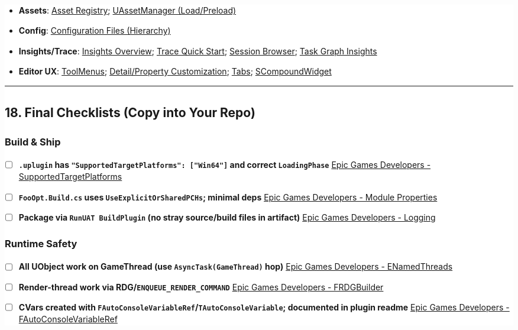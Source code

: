 - **Assets**: [Asset Registry](https://dev.epicgames.com/documentation/en-us/unreal-engine/asset-registry-in-unreal-engine?application_version=5.6&utm_source=chatgpt.com); [UAssetManager (Load/Preload)](https://dev.epicgames.com/documentation/en-us/unreal-engine/API/Runtime/Engine/Engine/UAssetManager?utm_source=chatgpt.com)

- **Config**: [Configuration Files (Hierarchy)](https://dev.epicgames.com/documentation/en-us/unreal-engine/configuration-files-in-unreal-engine?utm_source=chatgpt.com)

- **Insights/Trace**: [Insights Overview](https://dev.epicgames.com/documentation/en-us/unreal-engine/unreal-insights-in-unreal-engine?utm_source=chatgpt.com); [Trace Quick Start](https://dev.epicgames.com/documentation/en-us/unreal-engine/trace-quick-start-guide-in-unreal-engine?utm_source=chatgpt.com); [Session Browser](https://dev.epicgames.com/documentation/en-us/unreal-engine/unreal-insights-in-unreal-engine?utm_source=chatgpt.com); [Task Graph Insights](https://dev.epicgames.com/documentation/en-us/unreal-engine/unreal-insights-in-unreal-engine?utm_source=chatgpt.com)

- **Editor UX**: [ToolMenus](https://dev.epicgames.com/documentation/en-us/unreal-engine/plugins-in-unreal-engine?utm_source=chatgpt.com); [Detail/Property Customization](https://dev.epicgames.com/documentation/en-us/unreal-engine/details-panel-customizations-in-unreal-engine?utm_source=chatgpt.com); [Tabs](https://dev.epicgames.com/documentation/en-us/unreal-engine/API/Runtime/Slate/Framework/Docking/FGlobalTabmanager/RegisterNomadTabSpawner?utm_source=chatgpt.com); [SCompoundWidget](https://dev.epicgames.com/documentation/en-us/unreal-engine/API/Runtime/SlateCore/Widgets/SCompoundWidget?utm_source=chatgpt.com)

---

## 18. Final Checklists (Copy into Your Repo)

### Build & Ship

- [ ] **`.uplugin` has `"SupportedTargetPlatforms": ["Win64"]` and correct `LoadingPhase`**
  [Epic Games Developers - SupportedTargetPlatforms](https://dev.epicgames.com/documentation/en-us/unreal-engine/API/Runtime/Projects/FPluginDescriptor/SupportedTargetPlatforms?utm_source=chatgpt.com)

- [ ] **`FooOpt.Build.cs` uses `UseExplicitOrSharedPCHs`; minimal deps**
  [Epic Games Developers - Module Properties](https://dev.epicgames.com/documentation/en-us/unreal-engine/module-properties-in-unreal-engine?utm_source=chatgpt.com)

- [ ] **Package via `RunUAT BuildPlugin` (no stray source/build files in artifact)**
  [Epic Games Developers - Logging](https://dev.epicgames.com/documentation/en-us/unreal-engine/logging-in-unreal-engine?utm_source=chatgpt.com)

### Runtime Safety

- [ ] **All UObject work on GameThread (use `AsyncTask(GameThread)` hop)**
  [Epic Games Developers - ENamedThreads](https://dev.epicgames.com/documentation/en-us/unreal-engine/API/Runtime/Core/Async/ENamedThreads__Type?utm_source=chatgpt.com)

- [ ] **Render-thread work via RDG/`ENQUEUE_RENDER_COMMAND`**
  [Epic Games Developers - FRDGBuilder](https://dev.epicgames.com/documentation/en-us/unreal-engine/API/Runtime/RenderCore/FRDGBuilder?utm_source=chatgpt.com)

- [ ] **CVars created with `FAutoConsoleVariableRef`/`TAutoConsoleVariable`; documented in plugin readme**
  [Epic Games Developers - FAutoConsoleVariableRef](https://dev.epicgames.com/documentation/en-us/unreal-engine/API/Runtime/Core/HAL/FAutoConsoleVariableRef?utm_source=chatgpt.com)
